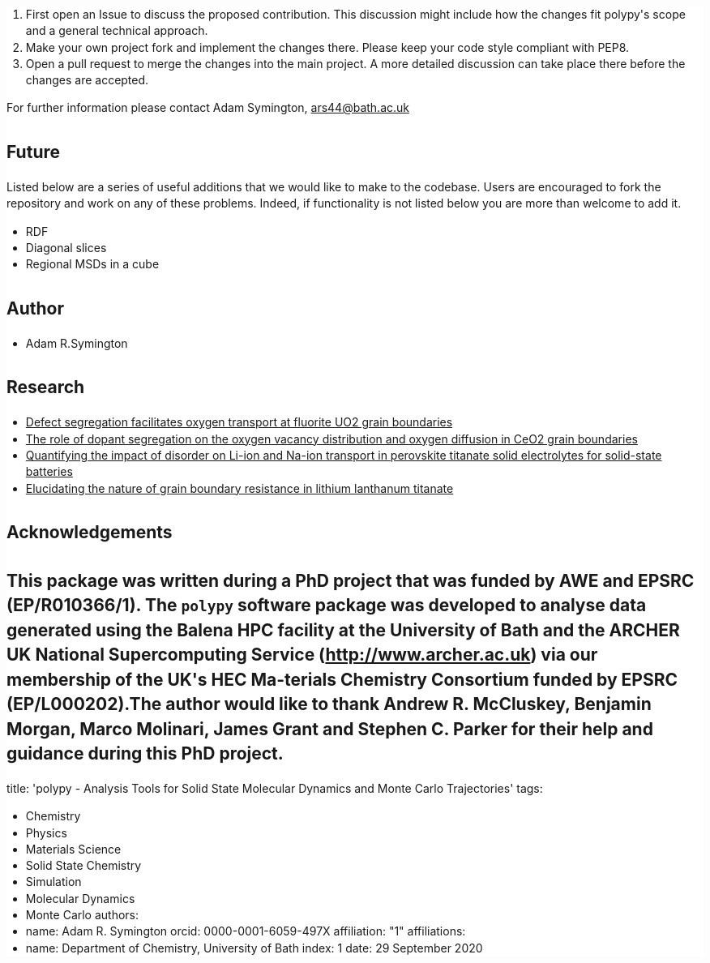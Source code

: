    1. First open an Issue to discuss the proposed contribution. This
      discussion might include how the changes fit polypy's scope and a
      general technical approach.
   2. Make your own project fork and implement the changes
      there. Please keep your code style compliant with PEP8.
   3. Open a pull request to merge the changes into the main
      project. A more detailed discussion can take place there before
      the changes are accepted.

For further information please contact Adam Symington, ars44@bath.ac.uk

## Future

Listed below are a series of useful additions that we would like to make to the codebase. Users are encouraged to fork the repository and work on any of these problems. Indeed, if functionality is not listed below you are more than welcome to add it. 

- RDF
- Diagonal slices
- Regional MSDs in a cube


## Author

* Adam R.Symington
  
## Research 

- [Defect segregation facilitates oxygen transport at fluorite UO2 grain boundaries](https://royalsocietypublishing.org/doi/full/10.1098/rsta.2019.0026)
- [The role of dopant segregation on the oxygen vacancy distribution and oxygen diffusion in CeO2 grain boundaries](https://iopscience.iop.org/article/10.1088/2515-7655/ab28b5/meta)
- [Quantifying the impact of disorder on Li-ion and Na-ion transport in perovskite titanate solid electrolytes for solid-state batteries](https://pubs.rsc.org/en/content/articlehtml/2020/ta/d0ta05343k)
- [Elucidating the nature of grain boundary resistance in lithium lanthanum titanate](https://pubs.rsc.org/en/content/articlelanding/2021/TA/D0TA11539H#!divAbstract)

## Acknowledgements
  
This package was written during a PhD project that was funded by AWE and EPSRC (EP/R010366/1). The `polypy` software package was developed to analyse data generated using the Balena HPC facility at the University of Bath and the ARCHER UK National Supercomputing Service (http://www.archer.ac.uk) via our membership of the UK's HEC Ma-terials Chemistry Consortium funded by EPSRC (EP/L000202).The author would like to thank Andrew R. McCluskey, Benjamin Morgan, Marco Molinari, James Grant and Stephen C. Parker for their help and guidance during this PhD project.
---
title: 'polypy - Analysis Tools for Solid State Molecular Dynamics and Monte Carlo Trajectories'
tags:
- Chemistry
- Physics
- Materials Science
- Solid State Chemistry
- Simulation
- Molecular Dynamics
- Monte Carlo
authors:
- name: Adam R. Symington
  orcid: 0000-0001-6059-497X
  affiliation: "1"
affiliations:
- name: Department of Chemistry, University of Bath
  index: 1
date: 29 September 2020